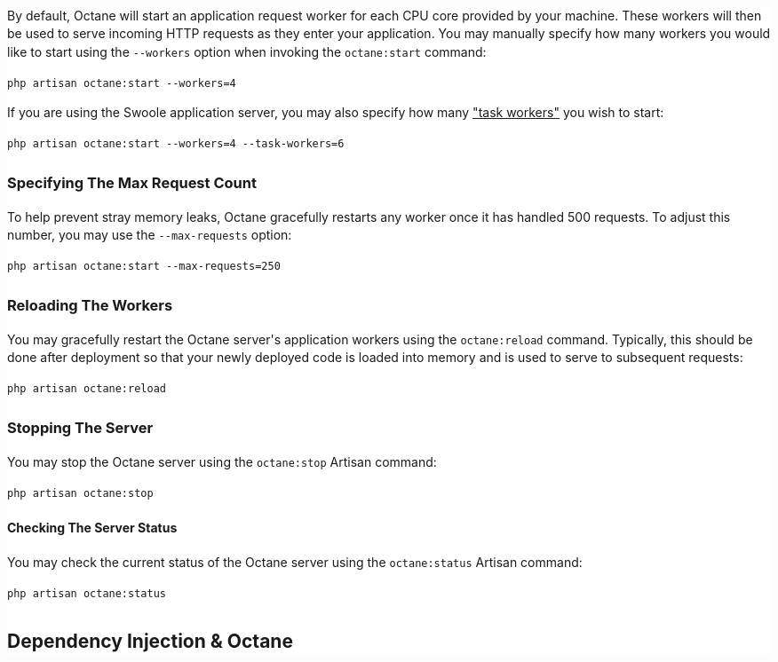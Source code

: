 By default, Octane will start an application request worker for each CPU core provided by your machine. These workers will then be used to serve incoming HTTP requests as they enter your application. You may manually specify how many workers you would like to start using the `--workers` option when invoking the `octane:start` command:

```shell
php artisan octane:start --workers=4
```

If you are using the Swoole application server, you may also specify how many ["task workers"](#concurrent-tasks) you wish to start:

```shell
php artisan octane:start --workers=4 --task-workers=6
```

<a name="specifying-the-max-request-count"></a>
### Specifying The Max Request Count

To help prevent stray memory leaks, Octane gracefully restarts any worker once it has handled 500 requests. To adjust this number, you may use the `--max-requests` option:

```shell
php artisan octane:start --max-requests=250
```

<a name="reloading-the-workers"></a>
### Reloading The Workers

You may gracefully restart the Octane server's application workers using the `octane:reload` command. Typically, this should be done after deployment so that your newly deployed code is loaded into memory and is used to serve to subsequent requests:

```shell
php artisan octane:reload
```

<a name="stopping-the-server"></a>
### Stopping The Server

You may stop the Octane server using the `octane:stop` Artisan command:

```shell
php artisan octane:stop
```

<a name="checking-the-server-status"></a>
#### Checking The Server Status

You may check the current status of the Octane server using the `octane:status` Artisan command:

```shell
php artisan octane:status
```

<a name="dependency-injection-and-octane"></a>
## Dependency Injection & Octane
